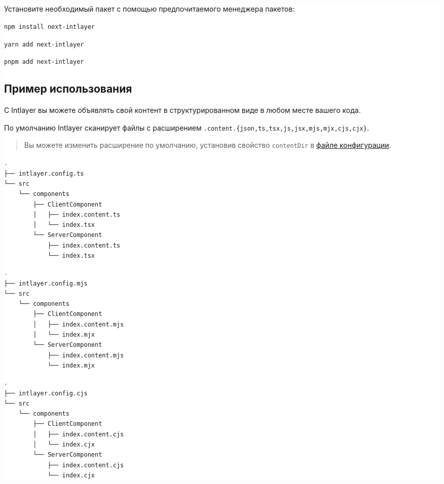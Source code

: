 Установите необходимый пакет с помощью предпочитаемого менеджера пакетов:

```bash packageManager="npm"
npm install next-intlayer
```

```bash packageManager="yarn"
yarn add next-intlayer
```

```bash packageManager="pnpm"
pnpm add next-intlayer
```

## Пример использования

С Intlayer вы можете объявлять свой контент в структурированном виде в любом месте вашего кода.

По умолчанию Intlayer сканирует файлы с расширением `.content.{json,ts,tsx,js,jsx,mjs,mjx,cjs,cjx}`.

> Вы можете изменить расширение по умолчанию, установив свойство `contentDir` в [файле конфигурации](https://github.com/aymericzip/intlayer/blob/main/docs/docs/ru/configuration.md).

```bash codeFormat="typescript"
.
├── intlayer.config.ts
└── src
    └── components
        ├── ClientComponent
        │   ├── index.content.ts
        │   └── index.tsx
        └── ServerComponent
            ├── index.content.ts
            └── index.tsx
```

```bash codeFormat="esm"
.
├── intlayer.config.mjs
└── src
    └── components
        ├── ClientComponent
        │   ├── index.content.mjs
        │   └── index.mjx
        └── ServerComponent
            ├── index.content.mjs
            └── index.mjx
```

```bash codeFormat="commonjs"
.
├── intlayer.config.cjs
└── src
    └── components
        ├── ClientComponent
        │   ├── index.content.cjs
        │   └── index.cjx
        └── ServerComponent
            ├── index.content.cjs
            └── index.cjx
```
